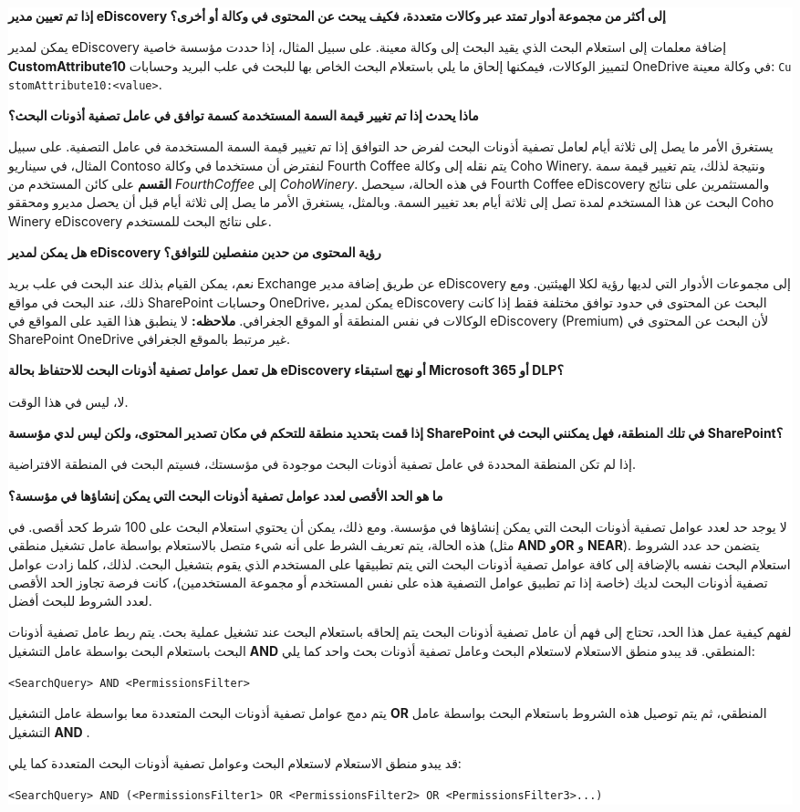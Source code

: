 **إذا تم تعيين مدير eDiscovery إلى أكثر من مجموعة أدوار تمتد عبر وكالات متعددة، فكيف يبحث عن المحتوى في وكالة أو أخرى؟**
  
يمكن لمدير eDiscovery إضافة معلمات إلى استعلام البحث الذي يقيد البحث إلى وكالة معينة. على سبيل المثال، إذا حددت مؤسسة خاصية **CustomAttribute10** لتمييز الوكالات، فيمكنها إلحاق ما يلي باستعلام البحث الخاص بها للبحث في علب البريد وحسابات OneDrive في وكالة معينة: `CustomAttribute10:<value>`.
  
**ماذا يحدث إذا تم تغيير قيمة السمة المستخدمة كسمة توافق في عامل تصفية أذونات البحث؟**
  
يستغرق الأمر ما يصل إلى ثلاثة أيام لعامل تصفية أذونات البحث لفرض حد التوافق إذا تم تغيير قيمة السمة المستخدمة في عامل التصفية. على سبيل المثال، في سيناريو Contoso لنفترض أن مستخدما في وكالة Fourth Coffee يتم نقله إلى وكالة Coho Winery. ونتيجة لذلك، يتم تغيير قيمة سمة **القسم** على كائن المستخدم من *FourthCoffee* إلى *CohoWinery*. في هذه الحالة، سيحصل Fourth Coffee eDiscovery والمستثمرين على نتائج البحث عن هذا المستخدم لمدة تصل إلى ثلاثة أيام بعد تغيير السمة. وبالمثل، يستغرق الأمر ما يصل إلى ثلاثة أيام قبل أن يحصل مديرو ومحققو Coho Winery eDiscovery على نتائج البحث للمستخدم.
  
**هل يمكن لمدير eDiscovery رؤية المحتوى من حدين منفصلين للتوافق؟**
  
نعم، يمكن القيام بذلك عند البحث في علب بريد Exchange عن طريق إضافة مدير eDiscovery إلى مجموعات الأدوار التي لديها رؤية لكلا الهيئتين. ومع ذلك، عند البحث في مواقع SharePoint وحسابات OneDrive، يمكن لمدير eDiscovery البحث عن المحتوى في حدود توافق مختلفة فقط إذا كانت الوكالات في نفس المنطقة أو الموقع الجغرافي. **ملاحظه:** لا ينطبق هذا القيد على المواقع في eDiscovery (Premium) لأن البحث عن المحتوى في SharePoint OneDrive غير مرتبط بالموقع الجغرافي.
  
**هل تعمل عوامل تصفية أذونات البحث للاحتفاظ بحالة eDiscovery أو نهج استبقاء Microsoft 365 أو DLP؟**
  
لا، ليس في هذا الوقت.
  
**إذا قمت بتحديد منطقة للتحكم في مكان تصدير المحتوى، ولكن ليس لدي مؤسسة SharePoint في تلك المنطقة، فهل يمكنني البحث في SharePoint؟**
  
إذا لم تكن المنطقة المحددة في عامل تصفية أذونات البحث موجودة في مؤسستك، فسيتم البحث في المنطقة الافتراضية.
  
**ما هو الحد الأقصى لعدد عوامل تصفية أذونات البحث التي يمكن إنشاؤها في مؤسسة؟**
  
لا يوجد حد لعدد عوامل تصفية أذونات البحث التي يمكن إنشاؤها في مؤسسة. ومع ذلك، يمكن أن يحتوي استعلام البحث على 100 شرط كحد أقصى. في هذه الحالة، يتم تعريف الشرط على أنه شيء متصل بالاستعلام بواسطة عامل تشغيل منطقي (مثل **AND** **وOR** و **NEAR**). يتضمن حد عدد الشروط استعلام البحث نفسه بالإضافة إلى كافة عوامل تصفية أذونات البحث التي يتم تطبيقها على المستخدم الذي يقوم بتشغيل البحث. لذلك، كلما زادت عوامل تصفية أذونات البحث لديك (خاصة إذا تم تطبيق عوامل التصفية هذه على نفس المستخدم أو مجموعة المستخدمين)، كانت فرصة تجاوز الحد الأقصى لعدد الشروط للبحث أفضل.

لفهم كيفية عمل هذا الحد، تحتاج إلى فهم أن عامل تصفية أذونات البحث يتم إلحاقه باستعلام البحث عند تشغيل عملية بحث. يتم ربط عامل تصفية أذونات البحث باستعلام البحث بواسطة عامل التشغيل **AND** المنطقي. قد يبدو منطق الاستعلام لاستعلام البحث وعامل تصفية أذونات بحث واحد كما يلي:

```text
<SearchQuery> AND <PermissionsFilter>
```

يتم دمج عوامل تصفية أذونات البحث المتعددة معا بواسطة عامل التشغيل **OR** المنطقي، ثم يتم توصيل هذه الشروط باستعلام البحث بواسطة عامل التشغيل **AND** .

قد يبدو منطق الاستعلام لاستعلام البحث وعوامل تصفية أذونات البحث المتعددة كما يلي:

```text
<SearchQuery> AND (<PermissionsFilter1> OR <PermissionsFilter2> OR <PermissionsFilter3>...)
```

